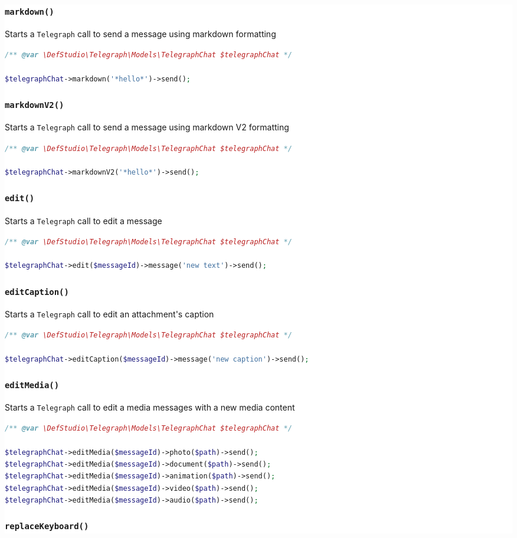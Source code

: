 ### `markdown()`

Starts a `Telegraph` call to send a message using markdown formatting

```php
/** @var \DefStudio\Telegraph\Models\TelegraphChat $telegraphChat */

$telegraphChat->markdown('*hello*')->send();
```

### `markdownV2()`

Starts a `Telegraph` call to send a message using markdown V2 formatting

```php
/** @var \DefStudio\Telegraph\Models\TelegraphChat $telegraphChat */

$telegraphChat->markdownV2('*hello*')->send();
```

### `edit()`

Starts a `Telegraph` call to edit a message

```php
/** @var \DefStudio\Telegraph\Models\TelegraphChat $telegraphChat */

$telegraphChat->edit($messageId)->message('new text')->send();
```

### `editCaption()`

Starts a `Telegraph` call to edit an attachment's caption

```php
/** @var \DefStudio\Telegraph\Models\TelegraphChat $telegraphChat */

$telegraphChat->editCaption($messageId)->message('new caption')->send();
```

### `editMedia()`

Starts a `Telegraph` call to edit a media messages with a new media content

```php
/** @var \DefStudio\Telegraph\Models\TelegraphChat $telegraphChat */

$telegraphChat->editMedia($messageId)->photo($path)->send();
$telegraphChat->editMedia($messageId)->document($path)->send();
$telegraphChat->editMedia($messageId)->animation($path)->send();
$telegraphChat->editMedia($messageId)->video($path)->send();
$telegraphChat->editMedia($messageId)->audio($path)->send();
```

### `replaceKeyboard()`
